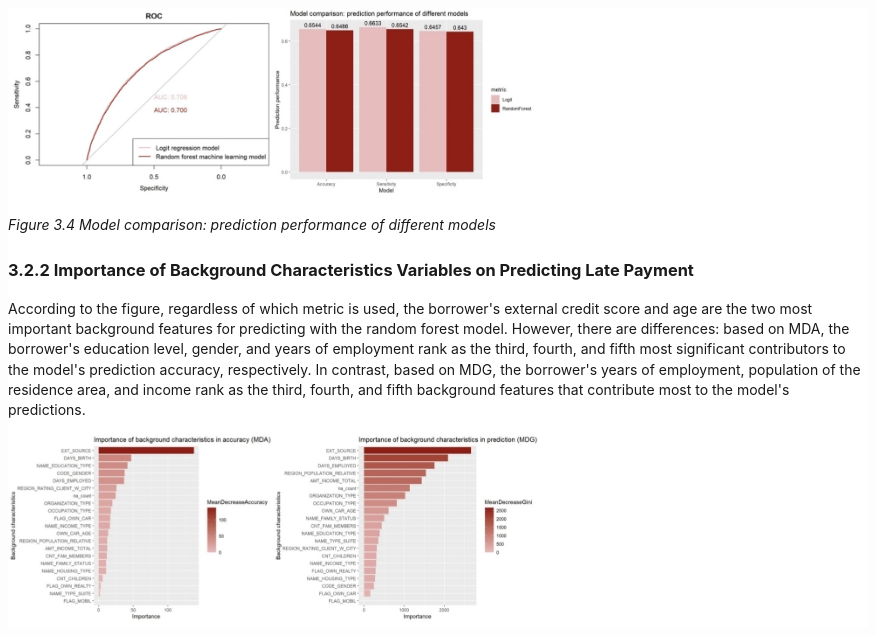 ![](images/Aspose.Words.f8055a6a-1bcc-43c9-bc76-0009855d3c7a.014.png)![](images/Aspose.Words.f8055a6a-1bcc-43c9-bc76-0009855d3c7a.015.jpeg)

*Figure 3.4 Model comparison: prediction performance of different models*
### <a name="_toc179389439"></a>**3.2.2 Importance of Background Characteristics Variables on Predicting Late Payment**
According to the figure, regardless of which metric is used, the borrower's external credit score and age are the two most important background features for predicting with the random forest model. However, there are differences: based on MDA, the borrower's education level, gender, and years of employment rank as the third, fourth, and fifth most significant contributors to the model's prediction accuracy, respectively. In contrast, based on MDG, the borrower's years of employment, population of the residence area, and income rank as the third, fourth, and fifth background features that contribute most to the model's predictions.

![](images/Aspose.Words.f8055a6a-1bcc-43c9-bc76-0009855d3c7a.016.jpeg)![](images/Aspose.Words.f8055a6a-1bcc-43c9-bc76-0009855d3c7a.017.jpeg)
